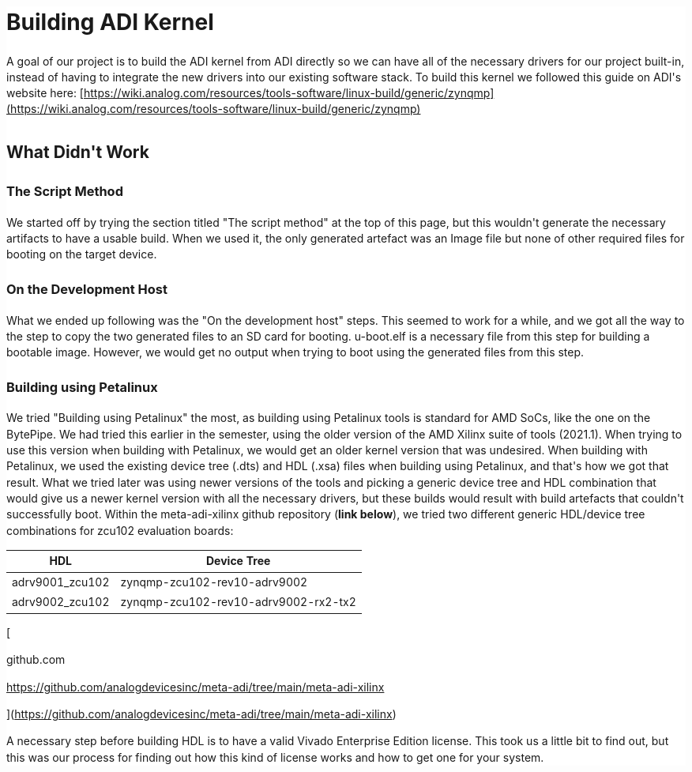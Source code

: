 # Building ADI Kernel

A goal of our project is to build the ADI kernel from ADI directly so we can have all of the necessary drivers for our project built-in, instead of having to integrate the new drivers into our existing software stack. To build this kernel we followed this guide on ADI's website here: [https://wiki.analog.com/resources/tools-software/linux-build/generic/zynqmp](https://wiki.analog.com/resources/tools-software/linux-build/generic/zynqmp)

## What Didn't Work

### The Script Method

We started off by trying the section titled "The script method" at the top of this page, but this wouldn't generate the necessary artifacts to have a usable build. When we used it, the only generated artefact was an Image file but none of other required files for booting on the target device.

### On the Development Host

What we ended up following was the "On the development host" steps. This seemed to work for a while, and we got all the way to the step to copy the two generated files to an SD card for booting. u-boot.elf is a necessary file from this step for building a bootable image. However, we would get no output when trying to boot using the generated files from this step.

### Building using Petalinux

We tried "Building using Petalinux" the most, as building using Petalinux tools is standard for AMD SoCs, like the one on the BytePipe. We had tried this earlier in the semester, using the older version of the AMD Xilinx suite of tools (2021.1). When trying to use this version when building with Petalinux, we would get an older kernel version that was undesired. When building with Petalinux, we used the existing device tree (.dts) and HDL (.xsa) files when building using Petalinux, and that's how we got that result. What we tried later was using newer versions of the tools and picking a generic device tree and HDL combination that would give us a newer kernel version with all the necessary drivers, but these builds would result with build artefacts that couldn't successfully boot. Within the meta-adi-xilinx github repository (**link below**), we tried two different generic HDL/device tree combinations for zcu102 evaluation boards:

| HDL | Device Tree |
| ---| --- |
| adrv9001\_zcu102 | zynqmp-zcu102-rev10-adrv9002 |
| adrv9002\_zcu102 | zynqmp-zcu102-rev10-adrv9002-rx2-tx2 |

[

github.com

https://github.com/analogdevicesinc/meta-adi/tree/main/meta-adi-xilinx

](https://github.com/analogdevicesinc/meta-adi/tree/main/meta-adi-xilinx)

A necessary step before building HDL is to have a valid Vivado Enterprise Edition license. This took us a little bit to find out, but this was our process for finding out how this kind of license works and how to get one for your system.
